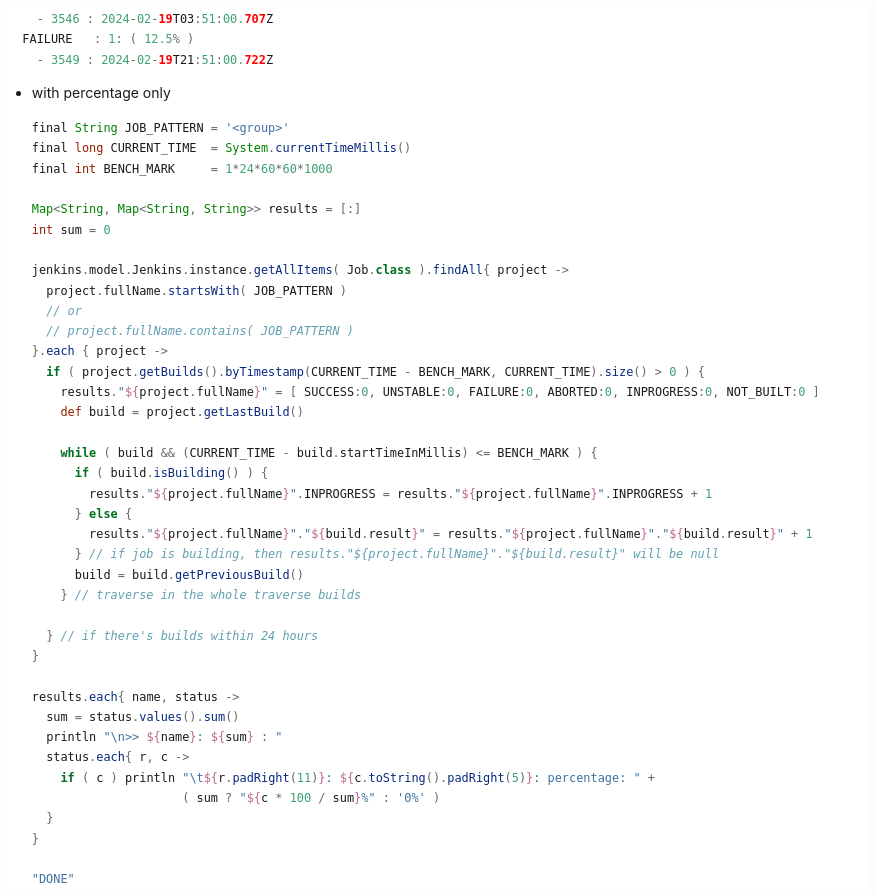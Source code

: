 ```groovy
    - 3546 : 2024-02-19T03:51:00.707Z
  FAILURE   : 1: ( 12.5% )
    - 3549 : 2024-02-19T21:51:00.722Z
```

- with percentage only
  ```groovy
  final String JOB_PATTERN = '<group>'
  final long CURRENT_TIME  = System.currentTimeMillis()
  final int BENCH_MARK     = 1*24*60*60*1000

  Map<String, Map<String, String>> results = [:]
  int sum = 0

  jenkins.model.Jenkins.instance.getAllItems( Job.class ).findAll{ project ->
    project.fullName.startsWith( JOB_PATTERN )
    // or
    // project.fullName.contains( JOB_PATTERN )
  }.each { project ->
    if ( project.getBuilds().byTimestamp(CURRENT_TIME - BENCH_MARK, CURRENT_TIME).size() > 0 ) {
      results."${project.fullName}" = [ SUCCESS:0, UNSTABLE:0, FAILURE:0, ABORTED:0, INPROGRESS:0, NOT_BUILT:0 ]
      def build = project.getLastBuild()

      while ( build && (CURRENT_TIME - build.startTimeInMillis) <= BENCH_MARK ) {
        if ( build.isBuilding() ) {
          results."${project.fullName}".INPROGRESS = results."${project.fullName}".INPROGRESS + 1
        } else {
          results."${project.fullName}"."${build.result}" = results."${project.fullName}"."${build.result}" + 1
        } // if job is building, then results."${project.fullName}"."${build.result}" will be null
        build = build.getPreviousBuild()
      } // traverse in the whole traverse builds

    } // if there's builds within 24 hours
  }

  results.each{ name, status ->
    sum = status.values().sum()
    println "\n>> ${name}: ${sum} : "
    status.each{ r, c ->
      if ( c ) println "\t${r.padRight(11)}: ${c.toString().padRight(5)}: percentage: " +
                       ( sum ? "${c * 100 / sum}%" : '0%' )
    }
  }

  "DONE"
  ```
